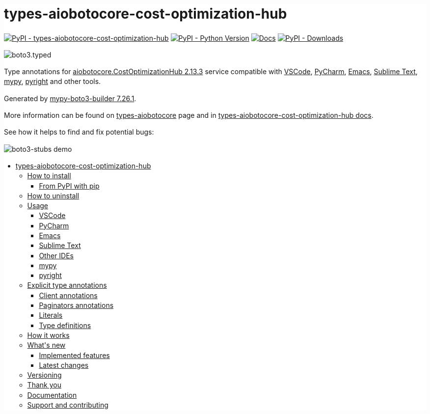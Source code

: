 <a id="types-aiobotocore-cost-optimization-hub"></a>

# types-aiobotocore-cost-optimization-hub

[![PyPI - types-aiobotocore-cost-optimization-hub](https://img.shields.io/pypi/v/types-aiobotocore-cost-optimization-hub.svg?color=blue)](https://pypi.org/project/types-aiobotocore-cost-optimization-hub)
[![PyPI - Python Version](https://img.shields.io/pypi/pyversions/types-aiobotocore-cost-optimization-hub.svg?color=blue)](https://pypi.org/project/types-aiobotocore-cost-optimization-hub)
[![Docs](https://img.shields.io/readthedocs/types-aiobotocore.svg?color=blue)](https://youtype.github.io/types_aiobotocore_docs/types_aiobotocore_cost_optimization_hub/)
[![PyPI - Downloads](https://static.pepy.tech/badge/types-aiobotocore-cost-optimization-hub)](https://pepy.tech/project/types-aiobotocore-cost-optimization-hub)

![boto3.typed](https://github.com/youtype/mypy_boto3_builder/raw/main/logo.png)

Type annotations for
[aiobotocore.CostOptimizationHub 2.13.3](https://boto3.amazonaws.com/v1/documentation/api/latest/reference/services/cost-optimization-hub.html#CostOptimizationHub)
service compatible with [VSCode](https://code.visualstudio.com/),
[PyCharm](https://www.jetbrains.com/pycharm/),
[Emacs](https://www.gnu.org/software/emacs/),
[Sublime Text](https://www.sublimetext.com/),
[mypy](https://github.com/python/mypy),
[pyright](https://github.com/microsoft/pyright) and other tools.

Generated by
[mypy-boto3-builder 7.26.1](https://github.com/youtype/mypy_boto3_builder).

More information can be found on
[types-aiobotocore](https://pypi.org/project/types-aiobotocore/) page and in
[types-aiobotocore-cost-optimization-hub docs](https://youtype.github.io/types_aiobotocore_docs/types_aiobotocore_cost_optimization_hub/).

See how it helps to find and fix potential bugs:

![boto3-stubs demo](https://github.com/youtype/mypy_boto3_builder/raw/main/demo.gif)

- [types-aiobotocore-cost-optimization-hub](#types-aiobotocore-cost-optimization-hub)
  - [How to install](#how-to-install)
    - [From PyPI with pip](#from-pypi-with-pip)
  - [How to uninstall](#how-to-uninstall)
  - [Usage](#usage)
    - [VSCode](#vscode)
    - [PyCharm](#pycharm)
    - [Emacs](#emacs)
    - [Sublime Text](#sublime-text)
    - [Other IDEs](#other-ides)
    - [mypy](#mypy)
    - [pyright](#pyright)
  - [Explicit type annotations](#explicit-type-annotations)
    - [Client annotations](#client-annotations)
    - [Paginators annotations](#paginators-annotations)
    - [Literals](#literals)
    - [Type definitions](#type-definitions)
  - [How it works](#how-it-works)
  - [What's new](#what's-new)
    - [Implemented features](#implemented-features)
    - [Latest changes](#latest-changes)
  - [Versioning](#versioning)
  - [Thank you](#thank-you)
  - [Documentation](#documentation)
  - [Support and contributing](#support-and-contributing)
